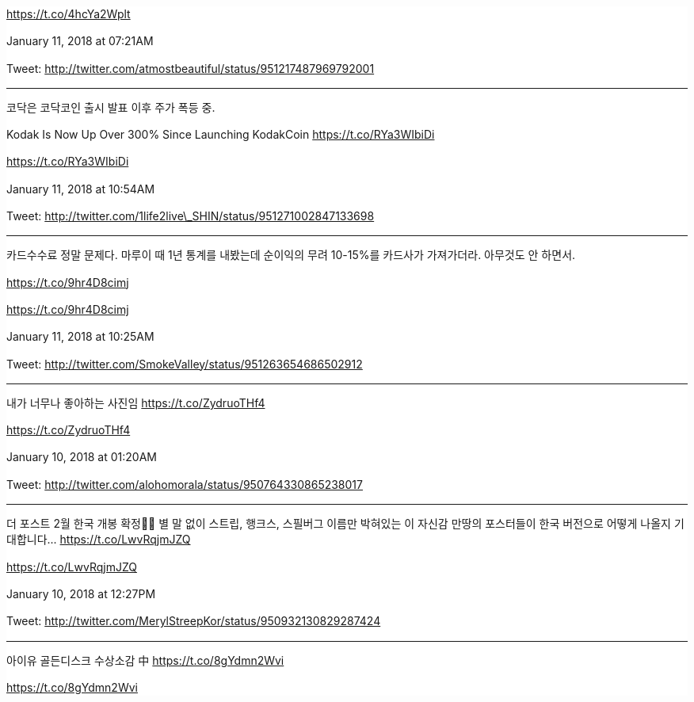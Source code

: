 https://t.co/4hcYa2Wplt

January 11, 2018 at 07:21AM

Tweet: http://twitter.com/atmostbeautiful/status/951217487969792001

----------------------------------



코닥은 코닥코인 출시 발표 이후 주가 폭등 중.

Kodak Is Now Up Over 300% Since Launching KodakCoin https://t.co/RYa3WIbiDi

https://t.co/RYa3WIbiDi

January 11, 2018 at 10:54AM

Tweet: http://twitter.com/1life2live\_SHIN/status/951271002847133698

----------------------------------



카드수수료 정말 문제다. 마루이 때 1년 통계를 내봤는데 순이익의 무려 10-15%를 카드사가 가져가더라. 아무것도 안 하면서. 

 https://t.co/9hr4D8cimj

https://t.co/9hr4D8cimj

January 11, 2018 at 10:25AM

Tweet: http://twitter.com/SmokeValley/status/951263654686502912

----------------------------------



내가 너무나 좋아하는 사진임 https://t.co/ZydruoTHf4

https://t.co/ZydruoTHf4

January 10, 2018 at 01:20AM

Tweet: http://twitter.com/alohomorala/status/950764330865238017

----------------------------------



더 포스트 2월 한국 개봉 확정👏🎉 별 말 없이 스트립, 행크스, 스필버그 이름만 박혀있는 이 자신감 만땅의 포스터들이 한국 버전으로 어떻게 나올지 기대합니다... https://t.co/LwvRqjmJZQ

https://t.co/LwvRqjmJZQ

January 10, 2018 at 12:27PM

Tweet: http://twitter.com/MerylStreepKor/status/950932130829287424

----------------------------------



아이유 골든디스크 수상소감 中 https://t.co/8gYdmn2Wvi

https://t.co/8gYdmn2Wvi
